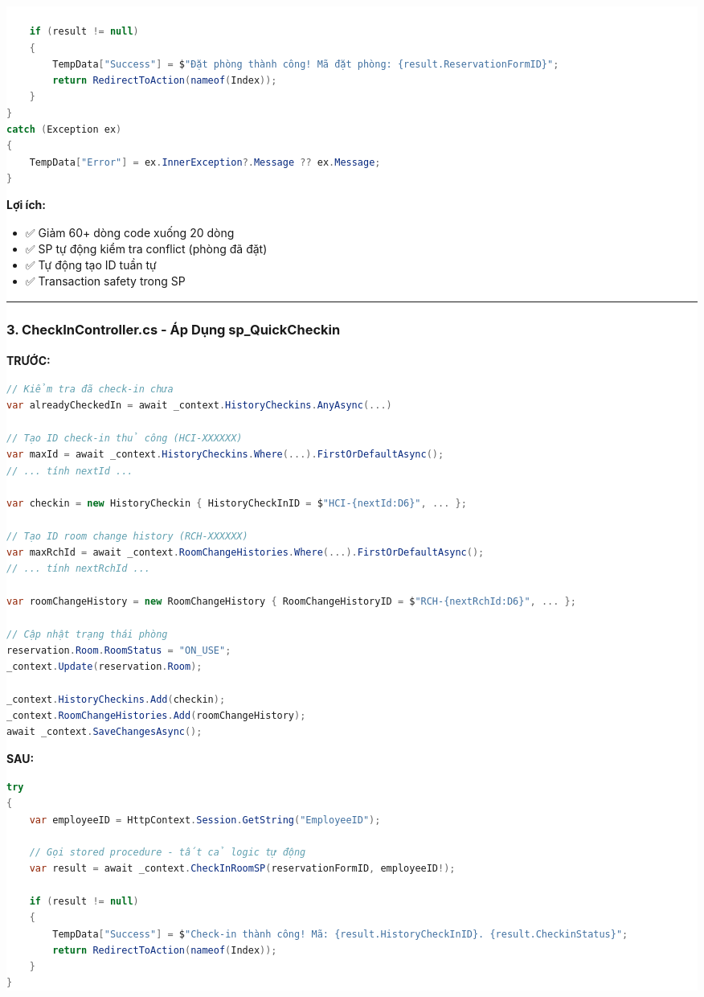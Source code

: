```csharp

    if (result != null)
    {
        TempData["Success"] = $"Đặt phòng thành công! Mã đặt phòng: {result.ReservationFormID}";
        return RedirectToAction(nameof(Index));
    }
}
catch (Exception ex)
{
    TempData["Error"] = ex.InnerException?.Message ?? ex.Message;
}
```

**Lợi ích:**
- ✅ Giảm 60+ dòng code xuống 20 dòng
- ✅ SP tự động kiểm tra conflict (phòng đã đặt)
- ✅ Tự động tạo ID tuần tự
- ✅ Transaction safety trong SP

---

### 3. **CheckInController.cs** - Áp Dụng sp_QuickCheckin

**TRƯỚC:**
```csharp
// Kiểm tra đã check-in chưa
var alreadyCheckedIn = await _context.HistoryCheckins.AnyAsync(...)

// Tạo ID check-in thủ công (HCI-XXXXXX)
var maxId = await _context.HistoryCheckins.Where(...).FirstOrDefaultAsync();
// ... tính nextId ...

var checkin = new HistoryCheckin { HistoryCheckInID = $"HCI-{nextId:D6}", ... };

// Tạo ID room change history (RCH-XXXXXX)
var maxRchId = await _context.RoomChangeHistories.Where(...).FirstOrDefaultAsync();
// ... tính nextRchId ...

var roomChangeHistory = new RoomChangeHistory { RoomChangeHistoryID = $"RCH-{nextRchId:D6}", ... };

// Cập nhật trạng thái phòng
reservation.Room.RoomStatus = "ON_USE";
_context.Update(reservation.Room);

_context.HistoryCheckins.Add(checkin);
_context.RoomChangeHistories.Add(roomChangeHistory);
await _context.SaveChangesAsync();
```

**SAU:**
```csharp
try
{
    var employeeID = HttpContext.Session.GetString("EmployeeID");
    
    // Gọi stored procedure - tất cả logic tự động
    var result = await _context.CheckInRoomSP(reservationFormID, employeeID!);

    if (result != null)
    {
        TempData["Success"] = $"Check-in thành công! Mã: {result.HistoryCheckInID}. {result.CheckinStatus}";
        return RedirectToAction(nameof(Index));
    }
}
```